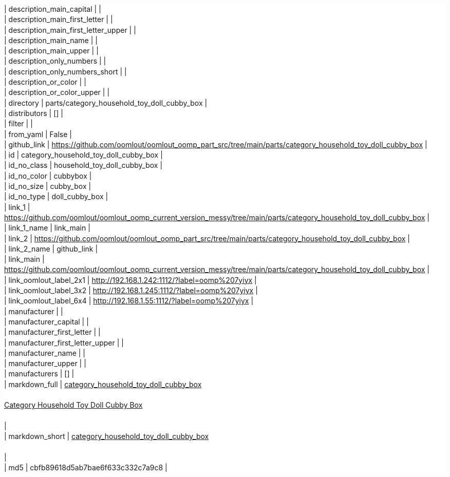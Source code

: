| description_main_capital |  |  
| description_main_first_letter |  |  
| description_main_first_letter_upper |  |  
| description_main_name |  |  
| description_main_upper |  |  
| description_only_numbers |  |  
| description_only_numbers_short |   |  
| description_or_color |   |  
| description_or_color_upper |   |  
| directory | parts/category_household_toy_doll_cubby_box |  
| distributors | [] |  
| filter |  |  
| from_yaml | False |  
| github_link | https://github.com/oomlout/oomlout_oomp_part_src/tree/main/parts/category_household_toy_doll_cubby_box |  
| id | category_household_toy_doll_cubby_box |  
| id_no_class | household_toy_doll_cubby_box |  
| id_no_color | cubbybox |  
| id_no_size | cubby_box |  
| id_no_type | doll_cubby_box |  
| link_1 | https://github.com/oomlout/oomlout_oomp_current_version_messy/tree/main/parts/category_household_toy_doll_cubby_box |  
| link_1_name | link_main |  
| link_2 | https://github.com/oomlout/oomlout_oomp_part_src/tree/main/parts/category_household_toy_doll_cubby_box |  
| link_2_name | github_link |  
| link_main | https://github.com/oomlout/oomlout_oomp_current_version_messy/tree/main/parts/category_household_toy_doll_cubby_box |  
| link_oomlout_label_2x1 | http://192.168.1.242:1112/?label=oomp%207yiyx |  
| link_oomlout_label_3x2 | http://192.168.1.245:1112/?label=oomp%207yiyx |  
| link_oomlout_label_6x4 | http://192.168.1.55:1112/?label=oomp%207yiyx |  
| manufacturer |  |  
| manufacturer_capital |  |  
| manufacturer_first_letter |  |  
| manufacturer_first_letter_upper |  |  
| manufacturer_name |  |  
| manufacturer_upper |  |  
| manufacturers | [] |  
| markdown_full | [category_household_toy_doll_cubby_box](https://github.com/oomlout/oomlout_oomp_current_version_messy/tree/main/parts/category_household_toy_doll_cubby_box)<br>[](https://github.com/oomlout/oomlout_oomp_current_version_messy/tree/main/parts/category_household_toy_doll_cubby_box)<br>[Category Household Toy Doll Cubby Box](https://github.com/oomlout/oomlout_oomp_current_version_messy/tree/main/parts/category_household_toy_doll_cubby_box)<br><br> |  
| markdown_short | [category_household_toy_doll_cubby_box](https://github.com/oomlout/oomlout_oomp_current_version_messy/tree/main/parts/category_household_toy_doll_cubby_box)<br><br> |  
| md5 | cbfb89618d5ab7bae6f633c332c7a9c8 |  
